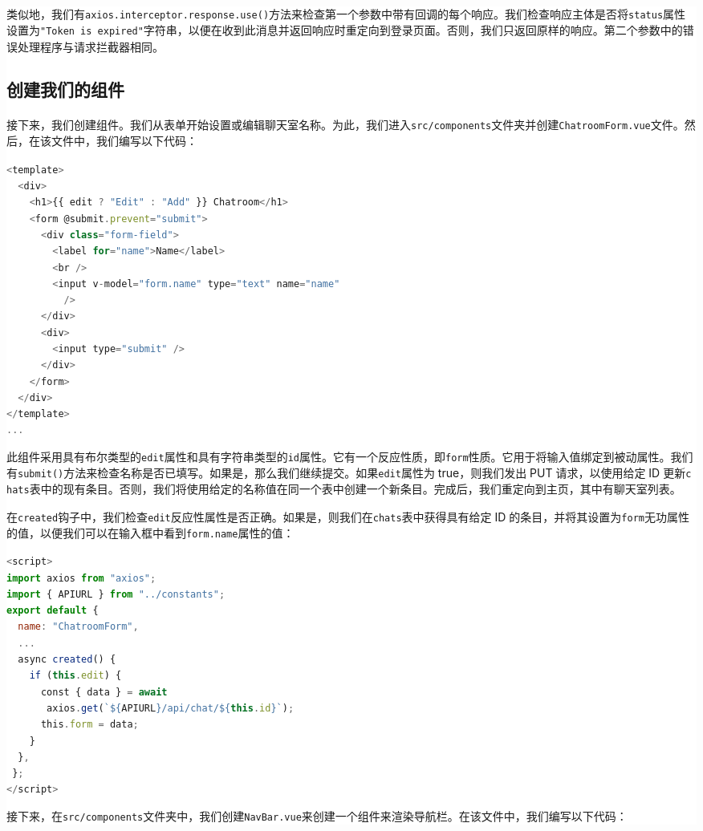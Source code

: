 类似地，我们有`axios.interceptor.response.use()`方法来检查第一个参数中带有回调的每个响应。我们检查响应主体是否将`status`属性设置为`"Token is expired"`字符串，以便在收到此消息并返回响应时重定向到登录页面。否则，我们只返回原样的响应。第二个参数中的错误处理程序与请求拦截器相同。

## 创建我们的组件

接下来，我们创建组件。我们从表单开始设置或编辑聊天室名称。为此，我们进入`src/components`文件夹并创建`ChatroomForm.vue`文件。然后，在该文件中，我们编写以下代码：

```js
<template>
  <div>
    <h1>{{ edit ? "Edit" : "Add" }} Chatroom</h1>
    <form @submit.prevent="submit">
      <div class="form-field">
        <label for="name">Name</label>
        <br />
        <input v-model="form.name" type="text" name="name" 
          />
      </div>
      <div>
        <input type="submit" />
      </div>
    </form>
  </div>
</template>
...
```

此组件采用具有布尔类型的`edit`属性和具有字符串类型的`id`属性。它有一个反应性质，即`form`性质。它用于将输入值绑定到被动属性。我们有`submit()`方法来检查名称是否已填写。如果是，那么我们继续提交。如果`edit`属性为 true，则我们发出 PUT 请求，以使用给定 ID 更新`chats`表中的现有条目。否则，我们将使用给定的名称值在同一个表中创建一个新条目。完成后，我们重定向到主页，其中有聊天室列表。

在`created`钩子中，我们检查`edit`反应性属性是否正确。如果是，则我们在`chats`表中获得具有给定 ID 的条目，并将其设置为`form`无功属性的值，以便我们可以在输入框中看到`form.name`属性的值：

```js
<script>
import axios from "axios";
import { APIURL } from "../constants";
export default {
  name: "ChatroomForm",
  ...
  async created() {
    if (this.edit) {
      const { data } = await 
       axios.get(`${APIURL}/api/chat/${this.id}`);
      this.form = data;
    }
  },
 };
</script>
```

接下来，在`src/components`文件夹中，我们创建`NavBar.vue`来创建一个组件来渲染导航栏。在该文件中，我们编写以下代码：
